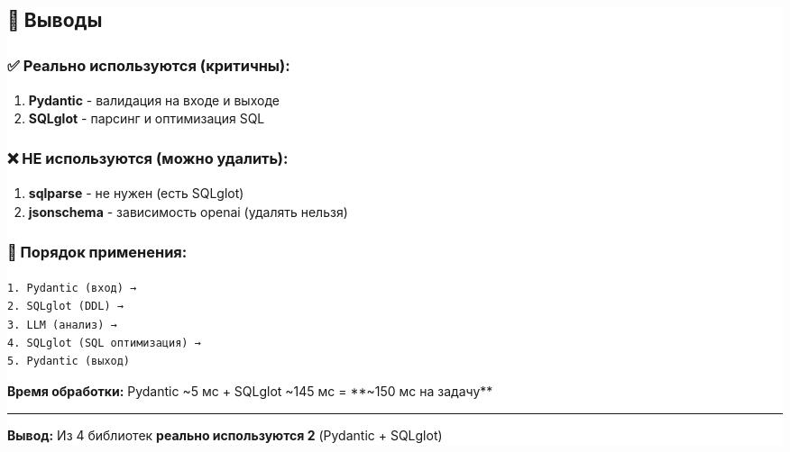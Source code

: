 
## 🎯 Выводы

### ✅ Реально используются (критичны):

1. **Pydantic** - валидация на входе и выходе
2. **SQLglot** - парсинг и оптимизация SQL

### ❌ НЕ используются (можно удалить):

1. **sqlparse** - не нужен (есть SQLglot)
2. **jsonschema** - зависимость openai (удалять нельзя)

### 🔄 Порядок применения:

```
1. Pydantic (вход) →
2. SQLglot (DDL) →
3. LLM (анализ) →
4. SQLglot (SQL оптимизация) →
5. Pydantic (выход)
```

**Время обработки:** Pydantic ~5 мс + SQLglot ~145 мс = **~150 мс на задачу**

---

**Вывод:** Из 4 библиотек **реально используются 2** (Pydantic + SQLglot)

